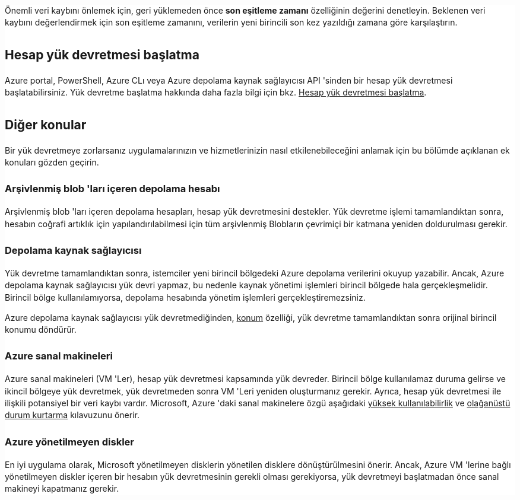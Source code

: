 Önemli veri kaybını önlemek için, geri yüklemeden önce **son eşitleme zamanı** özelliğinin değerini denetleyin. Beklenen veri kaybını değerlendirmek için son eşitleme zamanını, verilerin yeni birincili son kez yazıldığı zamana göre karşılaştırın. 

## <a name="initiate-an-account-failover"></a>Hesap yük devretmesi başlatma

Azure portal, PowerShell, Azure CLı veya Azure depolama kaynak sağlayıcısı API 'sinden bir hesap yük devretmesi başlatabilirsiniz. Yük devretme başlatma hakkında daha fazla bilgi için bkz. [Hesap yük devretmesi başlatma](storage-initiate-account-failover.md).

## <a name="additional-considerations"></a>Diğer konular

Bir yük devretmeye zorlarsanız uygulamalarınızın ve hizmetlerinizin nasıl etkilenebileceğini anlamak için bu bölümde açıklanan ek konuları gözden geçirin.

### <a name="storage-account-containing-archived-blobs"></a>Arşivlenmiş blob 'ları içeren depolama hesabı

Arşivlenmiş blob 'ları içeren depolama hesapları, hesap yük devretmesini destekler. Yük devretme işlemi tamamlandıktan sonra, hesabın coğrafi artıklık için yapılandırılabilmesi için tüm arşivlenmiş Blobların çevrimiçi bir katmana yeniden doldurulması gerekir.

### <a name="storage-resource-provider"></a>Depolama kaynak sağlayıcısı

Yük devretme tamamlandıktan sonra, istemciler yeni birincil bölgedeki Azure depolama verilerini okuyup yazabilir. Ancak, Azure depolama kaynak sağlayıcısı yük devri yapmaz, bu nedenle kaynak yönetimi işlemleri birincil bölgede hala gerçekleşmelidir. Birincil bölge kullanılamıyorsa, depolama hesabında yönetim işlemleri gerçekleştiremezsiniz.

Azure depolama kaynak sağlayıcısı yük devretmediğinden, [konum](/dotnet/api/microsoft.azure.management.storage.models.trackedresource.location) özelliği, yük devretme tamamlandıktan sonra orijinal birincil konumu döndürür.

### <a name="azure-virtual-machines"></a>Azure sanal makineleri

Azure sanal makineleri (VM 'Ler), hesap yük devretmesi kapsamında yük devreder. Birincil bölge kullanılamaz duruma gelirse ve ikincil bölgeye yük devretmek, yük devretmeden sonra VM 'Leri yeniden oluşturmanız gerekir. Ayrıca, hesap yük devretmesi ile ilişkili potansiyel bir veri kaybı vardır. Microsoft, Azure 'daki sanal makinelere özgü aşağıdaki [yüksek kullanılabilirlik](../../virtual-machines/availability.md) ve [olağanüstü durum kurtarma](../../virtual-machines/backup-recovery.md) kılavuzunu önerir.

### <a name="azure-unmanaged-disks"></a>Azure yönetilmeyen diskler

En iyi uygulama olarak, Microsoft yönetilmeyen disklerin yönetilen disklere dönüştürülmesini önerir. Ancak, Azure VM 'lerine bağlı yönetilmeyen diskler içeren bir hesabın yük devretmesinin gerekli olması gerekiyorsa, yük devretmeyi başlatmadan önce sanal makineyi kapatmanız gerekir.
